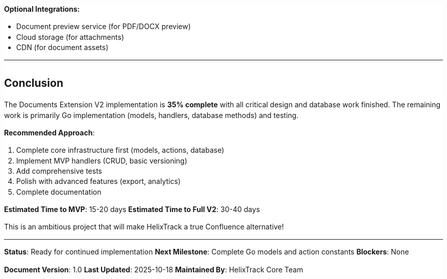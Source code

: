 **Optional Integrations:**
- Document preview service (for PDF/DOCX preview)
- Cloud storage (for attachments)
- CDN (for document assets)

---

## Conclusion

The Documents Extension V2 implementation is **35% complete** with all critical design and database work finished. The remaining work is primarily Go implementation (models, handlers, database methods) and testing.

**Recommended Approach**:
1. Complete core infrastructure first (models, actions, database)
2. Implement MVP handlers (CRUD, basic versioning)
3. Add comprehensive tests
4. Polish with advanced features (export, analytics)
5. Complete documentation

**Estimated Time to MVP**: 15-20 days
**Estimated Time to Full V2**: 30-40 days

This is an ambitious project that will make HelixTrack a true Confluence alternative!

---

**Status**: Ready for continued implementation
**Next Milestone**: Complete Go models and action constants
**Blockers**: None

**Document Version**: 1.0
**Last Updated**: 2025-10-18
**Maintained By**: HelixTrack Core Team

